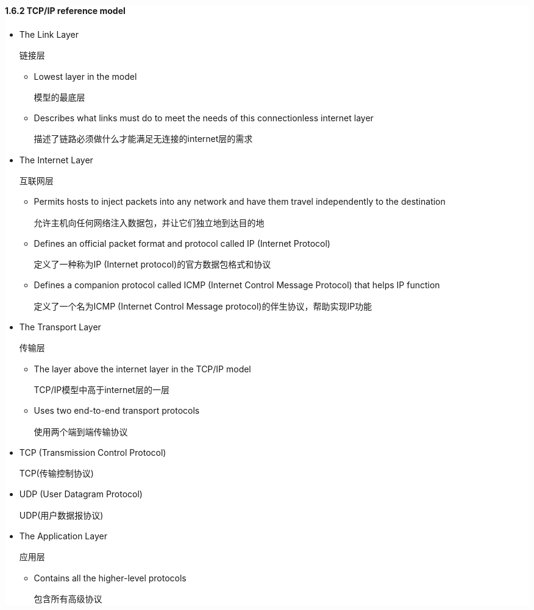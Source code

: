 #### 1.6.2 TCP/IP reference model

* The Link Layer

  链接层

  * Lowest layer in the model

    模型的最底层

  * Describes what links must do to meet the needs of this connectionless internet layer

    描述了链路必须做什么才能满足无连接的internet层的需求

* The Internet Layer

  互联网层

  * Permits hosts to inject packets into any network and have them travel independently to the destination

    允许主机向任何网络注入数据包，并让它们独立地到达目的地

  * Defines an official packet format and protocol called IP (Internet Protocol)

    定义了一种称为IP (Internet protocol)的官方数据包格式和协议

  * Defines a companion protocol called ICMP (Internet Control Message Protocol) that helps IP function

    定义了一个名为ICMP (Internet Control Message protocol)的伴生协议，帮助实现IP功能

* The Transport Layer

  传输层

  * The layer above the internet layer in the TCP/IP model

    TCP/IP模型中高于internet层的一层

  * Uses two end-to-end transport protocols

    使用两个端到端传输协议

* TCP (Transmission Control Protocol)

  TCP(传输控制协议)

* UDP (User Datagram Protocol)

  UDP(用户数据报协议)

* The Application Layer

  应用层

  * Contains all the higher-level protocols

    包含所有高级协议
